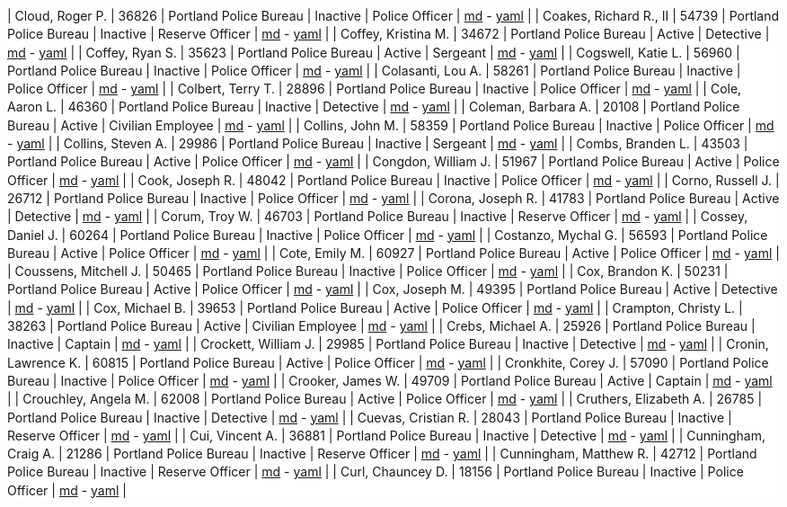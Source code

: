 | Cloud, Roger P. | 36826 | Portland Police Bureau | Inactive | Police Officer | [md](../markdown/36826-transcript.md) - [yaml](../yaml/36826-transcript.yml) |
| Coakes, Richard R., II | 54739 | Portland Police Bureau | Inactive | Reserve Officer | [md](../markdown/54739-transcript.md) - [yaml](../yaml/54739-transcript.yml) |
| Coffey, Kristina M. | 34672 | Portland Police Bureau | Active | Detective | [md](../markdown/34672-transcript.md) - [yaml](../yaml/34672-transcript.yml) |
| Coffey, Ryan S. | 35623 | Portland Police Bureau | Active | Sergeant | [md](../markdown/35623-transcript.md) - [yaml](../yaml/35623-transcript.yml) |
| Cogswell, Katie L. | 56960 | Portland Police Bureau | Inactive | Police Officer | [md](../markdown/56960-transcript.md) - [yaml](../yaml/56960-transcript.yml) |
| Colasanti, Lou A. | 58261 | Portland Police Bureau | Inactive | Police Officer | [md](../markdown/58261-transcript.md) - [yaml](../yaml/58261-transcript.yml) |
| Colbert, Terry T. | 28896 | Portland Police Bureau | Inactive | Police Officer | [md](../markdown/28896-transcript.md) - [yaml](../yaml/28896-transcript.yml) |
| Cole, Aaron L. | 46360 | Portland Police Bureau | Inactive | Detective | [md](../markdown/46360-transcript.md) - [yaml](../yaml/46360-transcript.yml) |
| Coleman, Barbara A. | 20108 | Portland Police Bureau | Active | Civilian Employee | [md](../markdown/20108-transcript.md) - [yaml](../yaml/20108-transcript.yml) |
| Collins, John M. | 58359 | Portland Police Bureau | Inactive | Police Officer | [md](../markdown/58359-transcript.md) - [yaml](../yaml/58359-transcript.yml) |
| Collins, Steven A. | 29986 | Portland Police Bureau | Inactive | Sergeant | [md](../markdown/29986-transcript.md) - [yaml](../yaml/29986-transcript.yml) |
| Combs, Branden L. | 43503 | Portland Police Bureau | Active | Police Officer | [md](../markdown/43503-transcript.md) - [yaml](../yaml/43503-transcript.yml) |
| Congdon, William J. | 51967 | Portland Police Bureau | Active | Police Officer | [md](../markdown/51967-transcript.md) - [yaml](../yaml/51967-transcript.yml) |
| Cook, Joseph R. | 48042 | Portland Police Bureau | Inactive | Police Officer | [md](../markdown/48042-transcript.md) - [yaml](../yaml/48042-transcript.yml) |
| Corno, Russell J. | 26712 | Portland Police Bureau | Inactive | Police Officer | [md](../markdown/26712-transcript.md) - [yaml](../yaml/26712-transcript.yml) |
| Corona, Joseph R. | 41783 | Portland Police Bureau | Active | Detective | [md](../markdown/41783-transcript.md) - [yaml](../yaml/41783-transcript.yml) |
| Corum, Troy W. | 46703 | Portland Police Bureau | Inactive | Reserve Officer | [md](../markdown/46703-transcript.md) - [yaml](../yaml/46703-transcript.yml) |
| Cossey, Daniel J. | 60264 | Portland Police Bureau | Inactive | Police Officer | [md](../markdown/60264-transcript.md) - [yaml](../yaml/60264-transcript.yml) |
| Costanzo, Mychal G. | 56593 | Portland Police Bureau | Active | Police Officer | [md](../markdown/56593-transcript.md) - [yaml](../yaml/56593-transcript.yml) |
| Cote, Emily M. | 60927 | Portland Police Bureau | Active | Police Officer | [md](../markdown/60927-transcript.md) - [yaml](../yaml/60927-transcript.yml) |
| Coussens, Mitchell J. | 50465 | Portland Police Bureau | Inactive | Police Officer | [md](../markdown/50465-transcript.md) - [yaml](../yaml/50465-transcript.yml) |
| Cox, Brandon K. | 50231 | Portland Police Bureau | Active | Police Officer | [md](../markdown/50231-transcript.md) - [yaml](../yaml/50231-transcript.yml) |
| Cox, Joseph M. | 49395 | Portland Police Bureau | Active | Detective | [md](../markdown/49395-transcript.md) - [yaml](../yaml/49395-transcript.yml) |
| Cox, Michael B. | 39653 | Portland Police Bureau | Active | Police Officer | [md](../markdown/39653-transcript.md) - [yaml](../yaml/39653-transcript.yml) |
| Crampton, Christy L. | 38263 | Portland Police Bureau | Active | Civilian Employee | [md](../markdown/38263-transcript.md) - [yaml](../yaml/38263-transcript.yml) |
| Crebs, Michael A. | 25926 | Portland Police Bureau | Inactive | Captain | [md](../markdown/25926-transcript.md) - [yaml](../yaml/25926-transcript.yml) |
| Crockett, William J. | 29985 | Portland Police Bureau | Inactive | Detective | [md](../markdown/29985-transcript.md) - [yaml](../yaml/29985-transcript.yml) |
| Cronin, Lawrence K. | 60815 | Portland Police Bureau | Active | Police Officer | [md](../markdown/60815-transcript.md) - [yaml](../yaml/60815-transcript.yml) |
| Cronkhite, Corey J. | 57090 | Portland Police Bureau | Inactive | Police Officer | [md](../markdown/57090-transcript.md) - [yaml](../yaml/57090-transcript.yml) |
| Crooker, James W. | 49709 | Portland Police Bureau | Active | Captain | [md](../markdown/49709-transcript.md) - [yaml](../yaml/49709-transcript.yml) |
| Crouchley, Angela M. | 62008 | Portland Police Bureau | Active | Police Officer | [md](../markdown/62008-transcript.md) - [yaml](../yaml/62008-transcript.yml) |
| Cruthers, Elizabeth A. | 26785 | Portland Police Bureau | Inactive | Detective | [md](../markdown/26785-transcript.md) - [yaml](../yaml/26785-transcript.yml) |
| Cuevas, Cristian R. | 28043 | Portland Police Bureau | Inactive | Reserve Officer | [md](../markdown/28043-transcript.md) - [yaml](../yaml/28043-transcript.yml) |
| Cui, Vincent A. | 36881 | Portland Police Bureau | Inactive | Detective | [md](../markdown/36881-transcript.md) - [yaml](../yaml/36881-transcript.yml) |
| Cunningham, Craig A. | 21286 | Portland Police Bureau | Inactive | Reserve Officer | [md](../markdown/21286-transcript.md) - [yaml](../yaml/21286-transcript.yml) |
| Cunningham, Matthew R. | 42712 | Portland Police Bureau | Inactive | Reserve Officer | [md](../markdown/42712-transcript.md) - [yaml](../yaml/42712-transcript.yml) |
| Curl, Chauncey D. | 18156 | Portland Police Bureau | Inactive | Police Officer | [md](../markdown/18156-transcript.md) - [yaml](../yaml/18156-transcript.yml) |